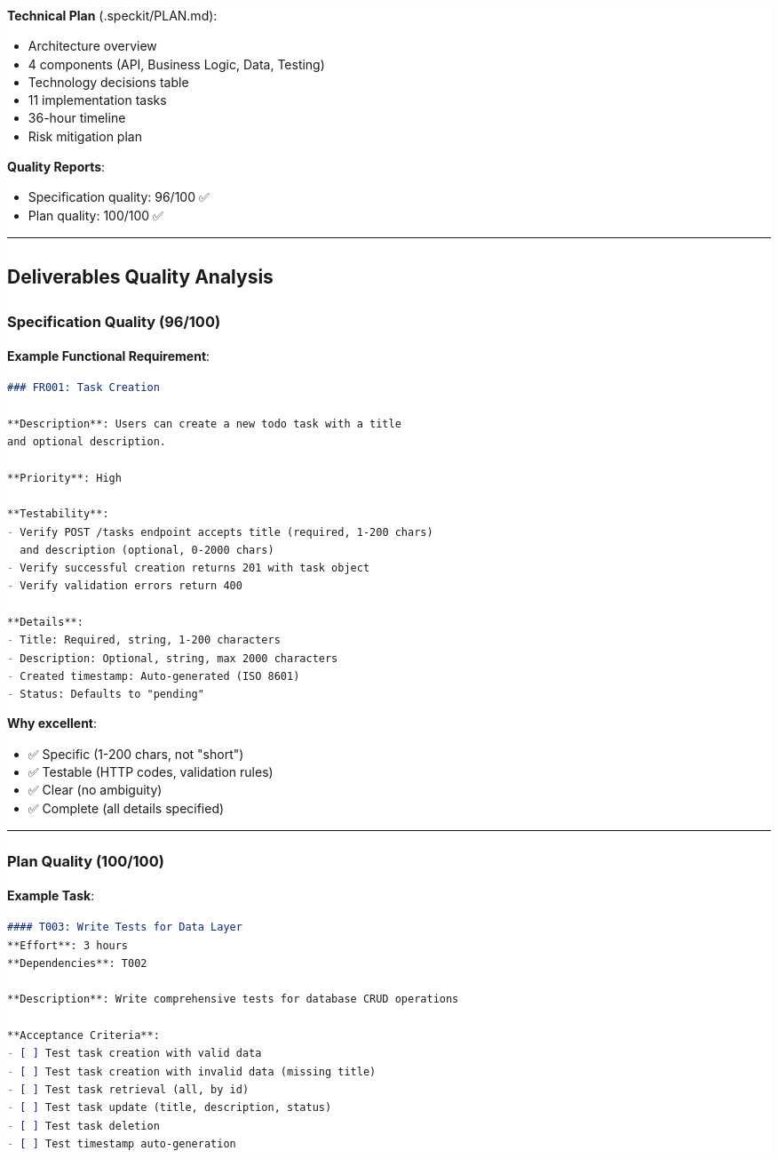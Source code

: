 **Technical Plan** (.speckit/PLAN.md):
- Architecture overview
- 4 components (API, Business Logic, Data, Testing)
- Technology decisions table
- 11 implementation tasks
- 36-hour timeline
- Risk mitigation plan

**Quality Reports**:
- Specification quality: 96/100 ✅
- Plan quality: 100/100 ✅

---

## Deliverables Quality Analysis

### Specification Quality (96/100)

**Example Functional Requirement**:
```markdown
### FR001: Task Creation

**Description**: Users can create a new todo task with a title
and optional description.

**Priority**: High

**Testability**:
- Verify POST /tasks endpoint accepts title (required, 1-200 chars)
  and description (optional, 0-2000 chars)
- Verify successful creation returns 201 with task object
- Verify validation errors return 400

**Details**:
- Title: Required, string, 1-200 characters
- Description: Optional, string, max 2000 characters
- Created timestamp: Auto-generated (ISO 8601)
- Status: Defaults to "pending"
```

**Why excellent**:
- ✅ Specific (1-200 chars, not "short")
- ✅ Testable (HTTP codes, validation rules)
- ✅ Clear (no ambiguity)
- ✅ Complete (all details specified)

---

### Plan Quality (100/100)

**Example Task**:
```markdown
#### T003: Write Tests for Data Layer
**Effort**: 3 hours
**Dependencies**: T002

**Description**: Write comprehensive tests for database CRUD operations

**Acceptance Criteria**:
- [ ] Test task creation with valid data
- [ ] Test task creation with invalid data (missing title)
- [ ] Test task retrieval (all, by id)
- [ ] Test task update (title, description, status)
- [ ] Test task deletion
- [ ] Test timestamp auto-generation
```